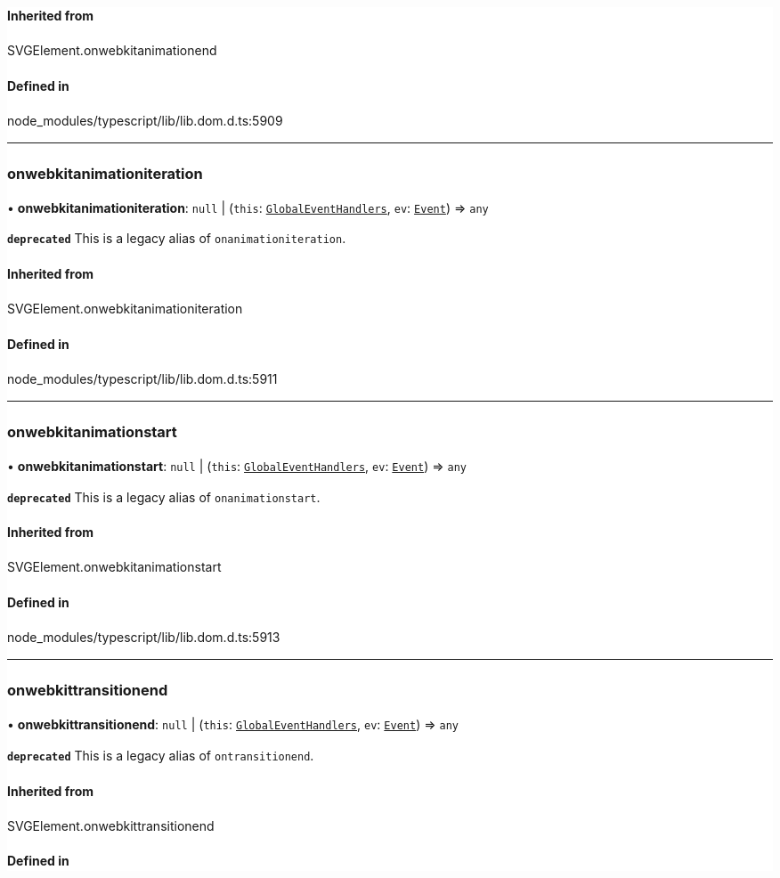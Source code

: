 #### Inherited from

SVGElement.onwebkitanimationend

#### Defined in

node_modules/typescript/lib/lib.dom.d.ts:5909

___

### onwebkitanimationiteration

• **onwebkitanimationiteration**: ``null`` \| (`this`: [`GlobalEventHandlers`](axes_lines._internal_.GlobalEventHandlers.md), `ev`: [`Event`](../modules/axes_lines._internal_.md#event)) => `any`

**`deprecated`** This is a legacy alias of `onanimationiteration`.

#### Inherited from

SVGElement.onwebkitanimationiteration

#### Defined in

node_modules/typescript/lib/lib.dom.d.ts:5911

___

### onwebkitanimationstart

• **onwebkitanimationstart**: ``null`` \| (`this`: [`GlobalEventHandlers`](axes_lines._internal_.GlobalEventHandlers.md), `ev`: [`Event`](../modules/axes_lines._internal_.md#event)) => `any`

**`deprecated`** This is a legacy alias of `onanimationstart`.

#### Inherited from

SVGElement.onwebkitanimationstart

#### Defined in

node_modules/typescript/lib/lib.dom.d.ts:5913

___

### onwebkittransitionend

• **onwebkittransitionend**: ``null`` \| (`this`: [`GlobalEventHandlers`](axes_lines._internal_.GlobalEventHandlers.md), `ev`: [`Event`](../modules/axes_lines._internal_.md#event)) => `any`

**`deprecated`** This is a legacy alias of `ontransitionend`.

#### Inherited from

SVGElement.onwebkittransitionend

#### Defined in

